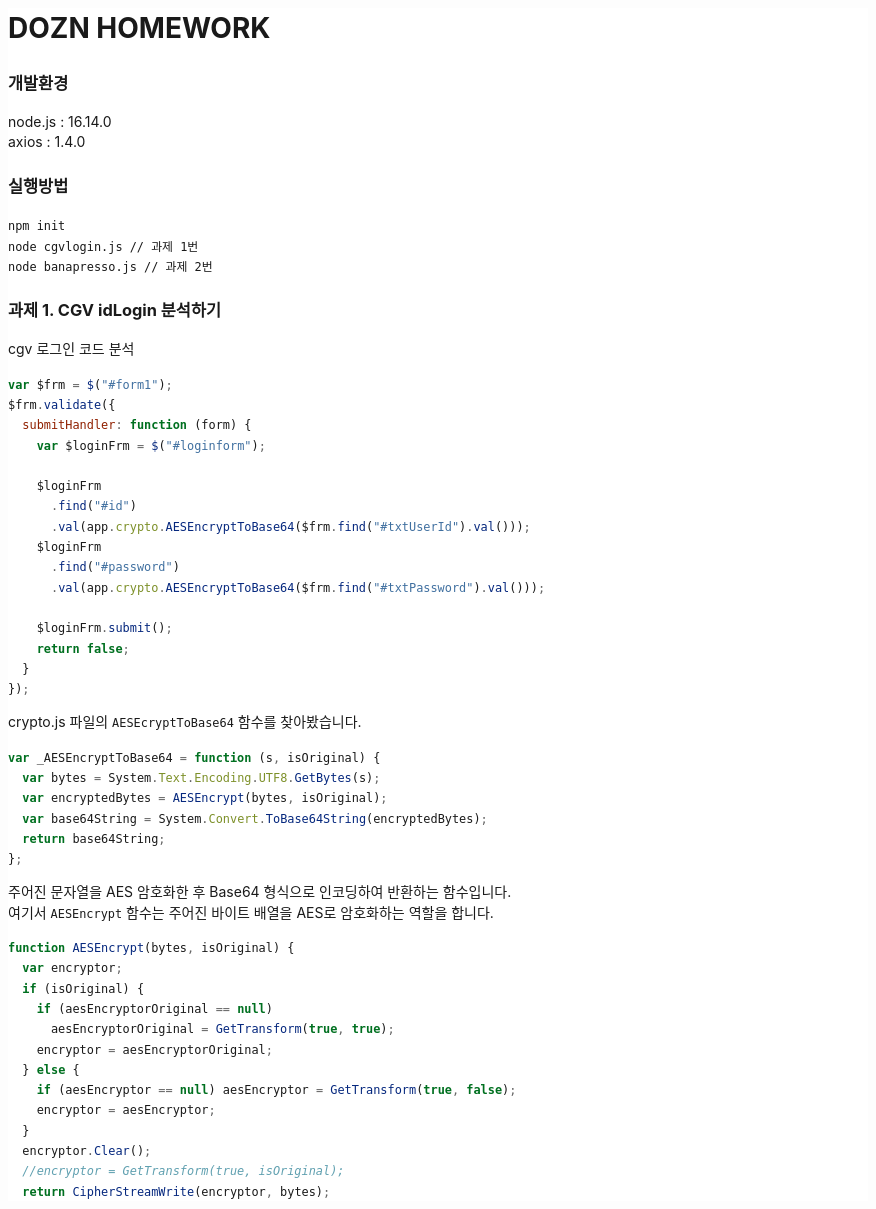 # DOZN HOMEWORK

### 개발환경

node.js : 16.14.0  
axios : 1.4.0

### 실행방법

```
npm init
node cgvlogin.js // 과제 1번
node banapresso.js // 과제 2번
```

### 과제 1. CGV idLogin 분석하기

cgv 로그인 코드 분석

```javascript
var $frm = $("#form1");
$frm.validate({
  submitHandler: function (form) {
    var $loginFrm = $("#loginform");

    $loginFrm
      .find("#id")
      .val(app.crypto.AESEncryptToBase64($frm.find("#txtUserId").val()));
    $loginFrm
      .find("#password")
      .val(app.crypto.AESEncryptToBase64($frm.find("#txtPassword").val()));

    $loginFrm.submit();
    return false;
  }
});
```

crypto.js 파일의 `AESEcryptToBase64` 함수를 찾아봤습니다.

```javascript
var _AESEncryptToBase64 = function (s, isOriginal) {
  var bytes = System.Text.Encoding.UTF8.GetBytes(s);
  var encryptedBytes = AESEncrypt(bytes, isOriginal);
  var base64String = System.Convert.ToBase64String(encryptedBytes);
  return base64String;
};
```

주어진 문자열을 AES 암호화한 후 Base64 형식으로 인코딩하여 반환하는 함수입니다.  
여기서 `AESEncrypt` 함수는 주어진 바이트 배열을 AES로 암호화하는 역할을 합니다.

```javascript
function AESEncrypt(bytes, isOriginal) {
  var encryptor;
  if (isOriginal) {
    if (aesEncryptorOriginal == null)
      aesEncryptorOriginal = GetTransform(true, true);
    encryptor = aesEncryptorOriginal;
  } else {
    if (aesEncryptor == null) aesEncryptor = GetTransform(true, false);
    encryptor = aesEncryptor;
  }
  encryptor.Clear();
  //encryptor = GetTransform(true, isOriginal);
  return CipherStreamWrite(encryptor, bytes);
```